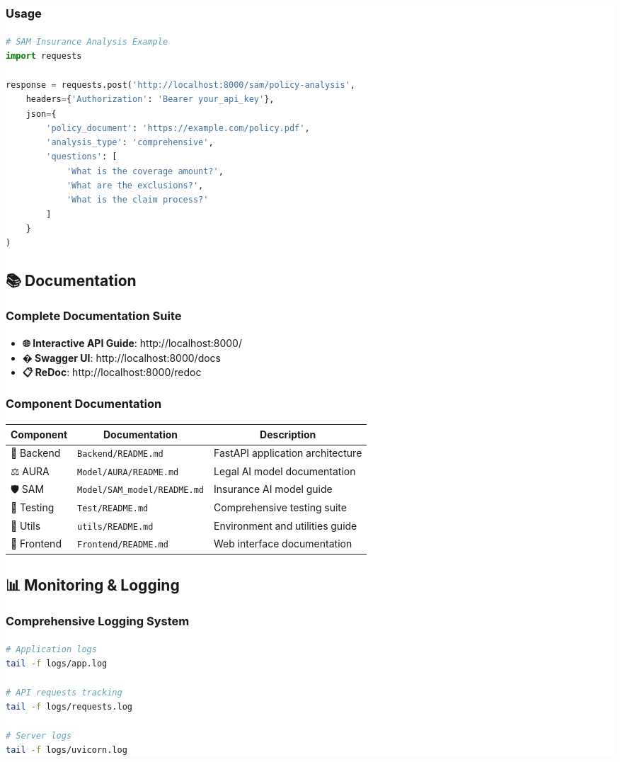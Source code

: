 ### Usage
```python
# SAM Insurance Analysis Example
import requests

response = requests.post('http://localhost:8000/sam/policy-analysis',
    headers={'Authorization': 'Bearer your_api_key'},
    json={
        'policy_document': 'https://example.com/policy.pdf',
        'analysis_type': 'comprehensive',
        'questions': [
            'What is the coverage amount?',
            'What are the exclusions?',
            'What is the claim process?'
        ]
    }
)
```

## 📚 Documentation

### Complete Documentation Suite

- **🌐 Interactive API Guide**: http://localhost:8000/
- **� Swagger UI**: http://localhost:8000/docs
- **📋 ReDoc**: http://localhost:8000/redoc

### Component Documentation

| Component | Documentation | Description |
|-----------|---------------|-------------|
| 🔧 Backend | `Backend/README.md` | FastAPI application architecture |
| ⚖️ AURA | `Model/AURA/README.md` | Legal AI model documentation |
| 🛡️ SAM | `Model/SAM_model/README.md` | Insurance AI model guide |
| 🧪 Testing | `Test/README.md` | Comprehensive testing suite |
| 🔧 Utils | `utils/README.md` | Environment and utilities guide |
| 🎨 Frontend | `Frontend/README.md` | Web interface documentation |

## 📊 Monitoring & Logging

### Comprehensive Logging System

```bash
# Application logs
tail -f logs/app.log

# API requests tracking
tail -f logs/requests.log  

# Server logs
tail -f logs/uvicorn.log
```
